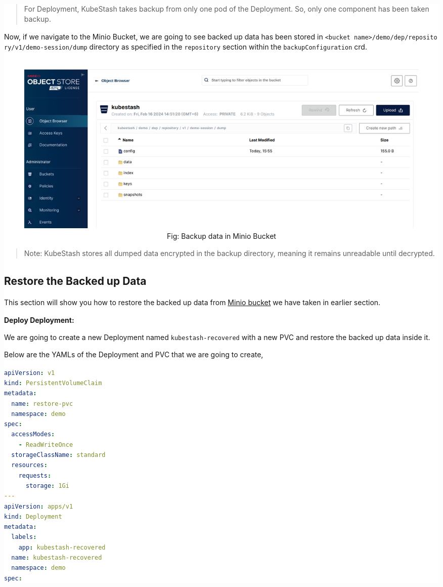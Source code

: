 > For Deployment, KubeStash takes backup from only one pod of the Deployment. So, only one component has been taken backup.

Now, if we navigate to the Minio Bucket, we are going to see backed up data has been stored in `<bucket name>/demo/dep/repository/v1/demo-session/dump` directory as specified in the `repository` section within the `backupConfiguration` crd.

<figure align="center">
  <img alt="Backup data in Minio Bucket" src="/docs/guides/platforms/minio/images/minio.png">
  <figcaption align="center">Fig: Backup data in Minio Bucket</figcaption>
</figure>

> Note: KubeStash stores all dumped data encrypted in the backup directory, meaning it remains unreadable until decrypted.

## Restore the Backed up Data

This section will show you how to restore the backed up data from [Minio bucket](https://min.io/) we have taken in earlier section.

**Deploy Deployment:**

We are going to create a new Deployment named `kubestash-recovered` with a new PVC and restore the backed up data inside it.

Below are the YAMLs of the Deployment and PVC that we are going to create,

```yaml
apiVersion: v1
kind: PersistentVolumeClaim
metadata:
  name: restore-pvc
  namespace: demo
spec:
  accessModes:
    - ReadWriteOnce
  storageClassName: standard
  resources:
    requests:
      storage: 1Gi
---
apiVersion: apps/v1
kind: Deployment
metadata:
  labels:
    app: kubestash-recovered
  name: kubestash-recovered
  namespace: demo
spec:
```